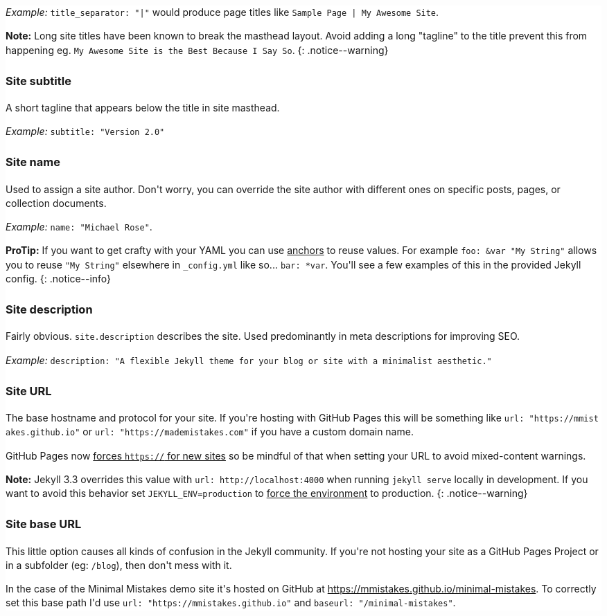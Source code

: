 _Example:_ `title_separator: "|"` would produce page titles like `Sample Page | My Awesome Site`.

**Note:** Long site titles have been known to break the masthead layout. Avoid adding a long "tagline" to the title prevent this from happening eg. `My Awesome Site is the Best Because I Say So`.
{: .notice--warning}

### Site subtitle

A short tagline that appears below the title in site masthead.

_Example:_ `subtitle: "Version 2.0"`

### Site name

Used to assign a site author. Don't worry, you can override the site author with different ones on specific posts, pages, or collection documents.

_Example:_ `name: "Michael Rose"`.

**ProTip:** If you want to get crafty with your YAML you can use [anchors](http://www.yaml.org/spec/1.2/spec.html#id2785586) to reuse values. For example `foo: &var "My String"` allows you to reuse `"My String"` elsewhere in `_config.yml` like so... `bar: *var`. You'll see a few examples of this in the provided Jekyll config.
{: .notice--info}

### Site description

Fairly obvious. `site.description` describes the site. Used predominantly in meta descriptions for improving SEO.

_Example:_ `description: "A flexible Jekyll theme for your blog or site with a minimalist aesthetic."`

### Site URL

The base hostname and protocol for your site. If you're hosting with GitHub Pages this will be something like `url: "https://mmistakes.github.io"` or `url: "https://mademistakes.com"` if you have a custom domain name.

GitHub Pages now [forces `https://` for new sites](https://help.github.com/articles/securing-your-github-pages-site-with-https/) so be mindful of that when setting your URL to avoid mixed-content warnings.

**Note:** Jekyll 3.3 overrides this value with `url: http://localhost:4000` when running `jekyll serve` locally in development. If you want to avoid this behavior set `JEKYLL_ENV=production` to [force the environment](https://jekyllrb.com/docs/configuration/environments/) to production.
{: .notice--warning}

### Site base URL

This little option causes all kinds of confusion in the Jekyll community. If you're not hosting your site as a GitHub Pages Project or in a subfolder (eg: `/blog`), then don't mess with it.

In the case of the Minimal Mistakes demo site it's hosted on GitHub at <https://mmistakes.github.io/minimal-mistakes>. To correctly set this base path I'd use `url: "https://mmistakes.github.io"` and `baseurl: "/minimal-mistakes"`.
